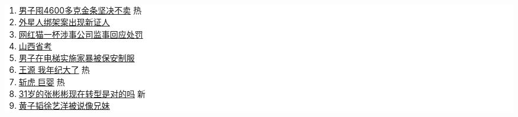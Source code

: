 1. [男子囤4600多克金条坚决不卖](https://s.weibo.com//weibo?q=%23%E7%94%B7%E5%AD%90%E5%9B%A44600%E5%A4%9A%E5%85%8B%E9%87%91%E6%9D%A1%E5%9D%9A%E5%86%B3%E4%B8%8D%E5%8D%96%23&t=31&band_rank=11&Refer=top)
   热
1. [外星人绑架案出现新证人](https://s.weibo.com//weibo?q=%23%E5%A4%96%E6%98%9F%E4%BA%BA%E7%BB%91%E6%9E%B6%E6%A1%88%E5%87%BA%E7%8E%B0%E6%96%B0%E8%AF%81%E4%BA%BA%23&t=31&band_rank=13&Refer=top)
1. [网红猫一杯涉事公司监事回应处罚](https://s.weibo.com//weibo?q=%23%E7%BD%91%E7%BA%A2%E7%8C%AB%E4%B8%80%E6%9D%AF%E6%B6%89%E4%BA%8B%E5%85%AC%E5%8F%B8%E7%9B%91%E4%BA%8B%E5%9B%9E%E5%BA%94%E5%A4%84%E7%BD%9A%23&t=31&band_rank=14&Refer=top)
1. [山西省考](https://s.weibo.com//weibo?q=%E5%B1%B1%E8%A5%BF%E7%9C%81%E8%80%83&t=31&band_rank=17&Refer=top)
1. [男子在电梯实施家暴被保安制服](https://s.weibo.com//weibo?q=%23%E7%94%B7%E5%AD%90%E5%9C%A8%E7%94%B5%E6%A2%AF%E5%AE%9E%E6%96%BD%E5%AE%B6%E6%9A%B4%E8%A2%AB%E4%BF%9D%E5%AE%89%E5%88%B6%E6%9C%8D%23&t=31&band_rank=18&Refer=top)
1. [王源 我年纪大了](https://s.weibo.com//weibo?q=%E7%8E%8B%E6%BA%90%20%E6%88%91%E5%B9%B4%E7%BA%AA%E5%A4%A7%E4%BA%86&t=31&band_rank=19&Refer=top)
   热
1. [斩虎 巨婴](https://s.weibo.com//weibo?q=%E6%96%A9%E8%99%8E%20%E5%B7%A8%E5%A9%B4&t=31&band_rank=20&Refer=top)
   热
1. [31岁的张彬彬现在转型是对的吗](https://s.weibo.com//weibo?q=31%E5%B2%81%E7%9A%84%E5%BC%A0%E5%BD%AC%E5%BD%AC%E7%8E%B0%E5%9C%A8%E8%BD%AC%E5%9E%8B%E6%98%AF%E5%AF%B9%E7%9A%84%E5%90%97&t=31&band_rank=21&Refer=top)
   新
1. [黄子韬徐艺洋被说像兄妹](https://s.weibo.com//weibo?q=%23%E9%BB%84%E5%AD%90%E9%9F%AC%E5%BE%90%E8%89%BA%E6%B4%8B%E8%A2%AB%E8%AF%B4%E5%83%8F%E5%85%84%E5%A6%B9%23&t=31&band_rank=23&Refer=top)
